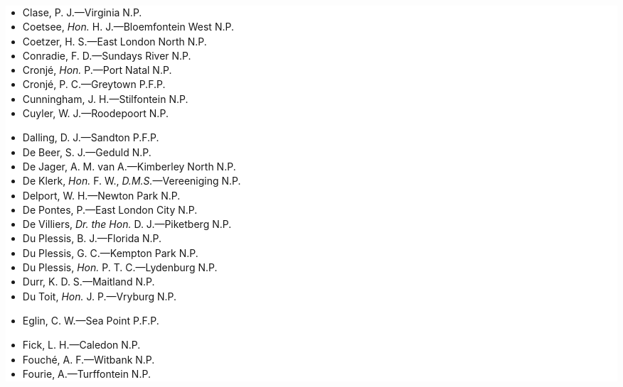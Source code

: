 </ul>

<ul>

<li>Clase, P. J.&#x2014;Virginia N.P.</li>

<li>Coetsee, <i>Hon.</i> H. J.&#x2014;Bloemfontein West N.P.</li>

<li>Coetzer, H. S.&#x2014;East London North N.P.</li>

<li>Conradie, F. D.&#x2014;Sundays River N.P.</li>

<li>Cronj&#x00E9;, <i>Hon.</i> P.&#x2014;Port Natal N.P.</li>

<li>Cronj&#x00E9;, P. C.&#x2014;Greytown P.F.P.</li>

<li>Cunningham, J. H.&#x2014;Stilfontein N.P.</li>

<li>Cuyler, W. J.&#x2014;Roodepoort N.P.</li>

</ul>

<ul>

<li>Dalling, D. J.&#x2014;Sandton P.F.P.</li>

<li>De Beer, S. J.&#x2014;Geduld N.P.</li>

<li>De Jager, A. M. van A.&#x2014;Kimberley North N.P.</li>

<li>De Klerk, <i>Hon.</i> F. W., <i>D.M.S.</i>&#x2014;Vereeniging N.P.</li>

<li>Delport, W. H.&#x2014;Newton Park N.P.</li>

<li>De Pontes, P.&#x2014;East London City N.P.</li>

<li>De Villiers, <i>Dr. the Hon.</i> D. J.&#x2014;Piketberg N.P.</li>

<li>Du Plessis, B. J.&#x2014;Florida N.P.</li>

<li>Du Plessis, G. C.&#x2014;Kempton Park N.P.</li>

<li>Du Plessis, <i>Hon.</i> P. T. C.&#x2014;Lydenburg N.P.</li>

<li>Durr, K. D. S.&#x2014;Maitland N.P.</li>

<li>Du Toit, <i>Hon.</i> J. P.&#x2014;Vryburg N.P.</li>

</ul>

<ul>

<li>Eglin, C. W.&#x2014;Sea Point P.F.P.</li>

</ul>

<ul>

<li>Fick, L. H.&#x2014;Caledon N.P.</li>

<li>Fouch&#x00E9;, A. F.&#x2014;Witbank N.P.</li>

<li>Fourie, A.&#x2014;Turffontein N.P.</li>

</ul>

